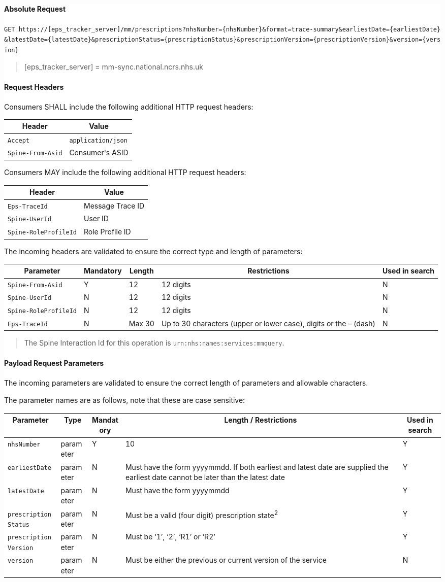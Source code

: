 #### Absolute Request ####

```http
GET https://[eps_tracker_server]/mm/prescriptions?nhsNumber={nhsNumber}&format=trace-summary&earliestDate={earliestDate}&latestDate={latestDate}&prescriptionStatus={prescriptionStatus}&prescriptionVersion={prescriptionVersion}&version={version}
```

> [eps_tracker_server] = mm-sync.national.ncrs.nhs.uk

#### Request Headers ####

Consumers SHALL include the following additional HTTP request headers:

| Header               | Value |
|----------------------|-------|
| `Accept`             | `application/json` |
| `Spine-From-Asid`    | Consumer's ASID |

Consumers MAY include the following additional HTTP request headers:

| Header               | Value |
|----------------------|-------|
| `Eps-TraceId`             | Message Trace ID |
| `Spine-UserId`            | User ID |
| `Spine-RoleProfileId`     | Role Profile ID |

The incoming headers are validated to ensure the correct type and length of parameters:

| Parameter | Mandatory | Length | Restrictions | Used in search |
|-----------|-----------|--------|--------------|----------------|
| `Spine-From-Asid` | Y | 12 | 12 digits | N |
| `Spine-UserId`    | N |	12 | 12 digits | N |
| `Spine-RoleProfileId` | N | 12 | 12 digits | N |
| `Eps-TraceId` | N | Max 30 | Up to 30 characters (upper or lower case), digits or the – (dash) | N |

> The Spine Interaction Id for this operation is `urn:nhs:names:services:mmquery`.

#### Payload Request Parameters ####

The incoming parameters are validated to ensure the correct length of parameters and allowable characters.

The parameter names are as follows, note that these are case sensitive:

| Parameter | Type | Mandatory | Length / Restrictions | Used in search |
|-----------|------|-----------|-----------------------|----------------|
| `nhsNumber`           | parameter | Y | 10 | Y |
| `earliestDate`        | parameter | N | Must have the form yyyymmdd. If both earliest and latest date are supplied the earliest date cannot be later than the latest date | Y |
| `latestDate`          | parameter | N | Must have the form yyyymmdd | Y |
| `prescriptionStatus`  | parameter | N | Must be a valid (four digit) prescription state<sup>2</sup> | Y |
| `prescriptionVersion` | parameter | N | Must be ‘1’, ‘2’, ‘R1’ or ‘R2’ | Y |
| `version`             | parameter | N | Must be either the previous or current version of the service | N |
